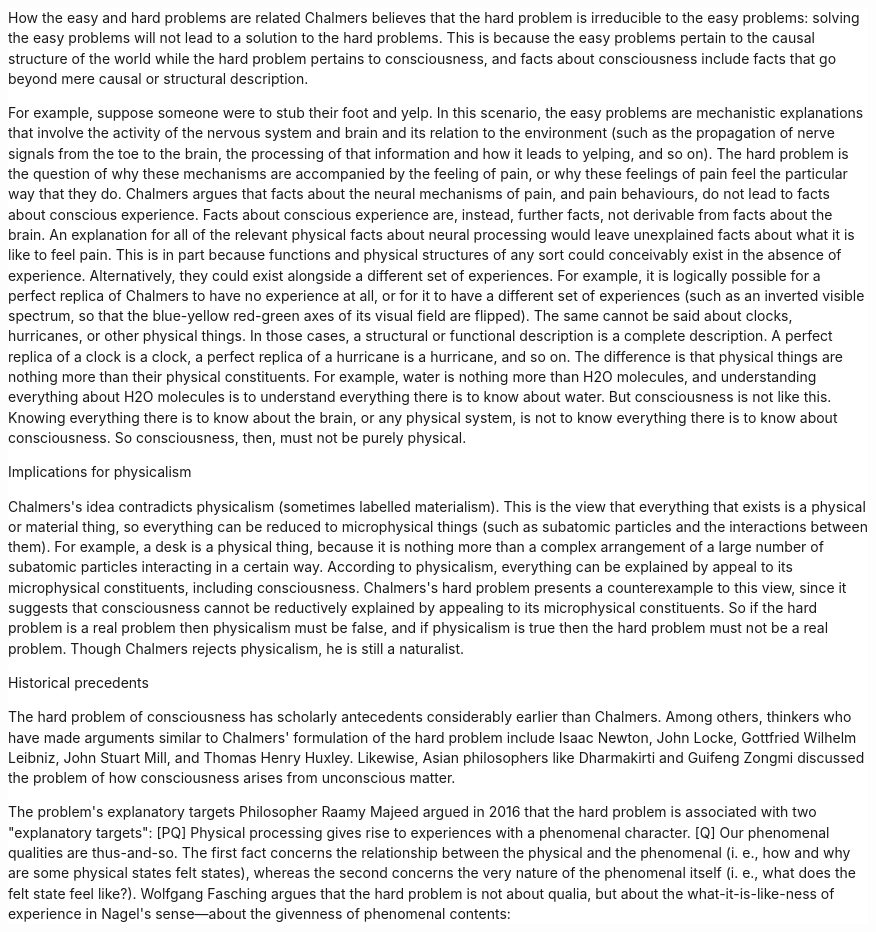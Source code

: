 How the easy and hard problems are related
Chalmers believes that the hard problem is irreducible to the easy problems: solving the easy problems will not lead to a solution to the hard problems. This is because the easy problems pertain to the causal structure of the world while the hard problem pertains to consciousness, and facts about consciousness include facts that go beyond mere causal or structural description.

For example, suppose someone were to stub their foot and yelp. In this scenario, the easy problems are mechanistic explanations that involve the activity of the nervous system and brain and its relation to the environment (such as the propagation of nerve signals from the toe to the brain, the processing of that information and how it leads to yelping, and so on). The hard problem is the question of why these mechanisms are accompanied by the feeling of pain, or why these feelings of pain feel the particular way that they do. Chalmers argues that facts about the neural mechanisms of pain, and pain behaviours, do not lead to facts about conscious experience. Facts about conscious experience are, instead, further facts, not derivable from facts about the brain. An explanation for all of the relevant physical facts about neural processing would leave unexplained facts about what it is like to feel pain. This is in part because functions and physical structures of any sort could conceivably exist in the absence of experience. Alternatively, they could exist alongside a different set of experiences. For example, it is logically possible for a perfect replica of Chalmers to have no experience at all, or for it to have a different set of experiences (such as an inverted visible spectrum, so that the blue-yellow red-green axes of its visual field are flipped).
The same cannot be said about clocks, hurricanes, or other physical things. In those cases, a structural or functional description is a complete description. A perfect replica of a clock is a clock, a perfect replica of a hurricane is a hurricane, and so on. The difference is that physical things are nothing more than their physical constituents. For example, water is nothing more than H2O molecules, and understanding everything about H2O molecules is to understand everything there is to know about water. But consciousness is not like this. Knowing everything there is to know about the brain, or any physical system, is not to know everything there is to know about consciousness. So consciousness, then, must not be purely physical.

Implications for physicalism

Chalmers's idea contradicts physicalism (sometimes labelled materialism). This is the view that everything that exists is a physical or material thing, so everything can be reduced to microphysical things (such as subatomic particles and the interactions between them). For example, a desk is a physical thing, because it is nothing more than a complex arrangement of a large number of subatomic particles interacting in a certain way. According to physicalism, everything can be explained by appeal to its microphysical constituents, including consciousness. Chalmers's hard problem presents a counterexample to this view, since it suggests that consciousness cannot be reductively explained by appealing to its microphysical constituents. So if the hard problem is a real problem then physicalism must be false, and if physicalism is true then the hard problem must not be a real problem. Though Chalmers rejects physicalism, he is still a naturalist.

Historical precedents

The hard problem of consciousness has scholarly antecedents considerably earlier than Chalmers. Among others, thinkers who have made arguments similar to Chalmers' formulation of the hard problem include Isaac Newton, John Locke, Gottfried Wilhelm Leibniz, John Stuart Mill, and Thomas Henry Huxley. Likewise, Asian philosophers like Dharmakirti and Guifeng Zongmi discussed the problem of how consciousness arises from unconscious matter.

The problem's explanatory targets
Philosopher Raamy Majeed argued in 2016 that the hard problem is associated with two "explanatory targets":
[PQ] Physical processing gives rise to experiences with a phenomenal character.
[Q] Our phenomenal qualities are thus-and-so. The first fact concerns the relationship between the physical and the phenomenal (i. e., how and why are some physical states felt states), whereas the second concerns the very nature of the phenomenal itself (i. e., what does the felt state feel like?).
Wolfgang Fasching argues that the hard problem is not about qualia, but about the what-it-is-like-ness of experience in Nagel's sense—about the givenness of phenomenal contents:
